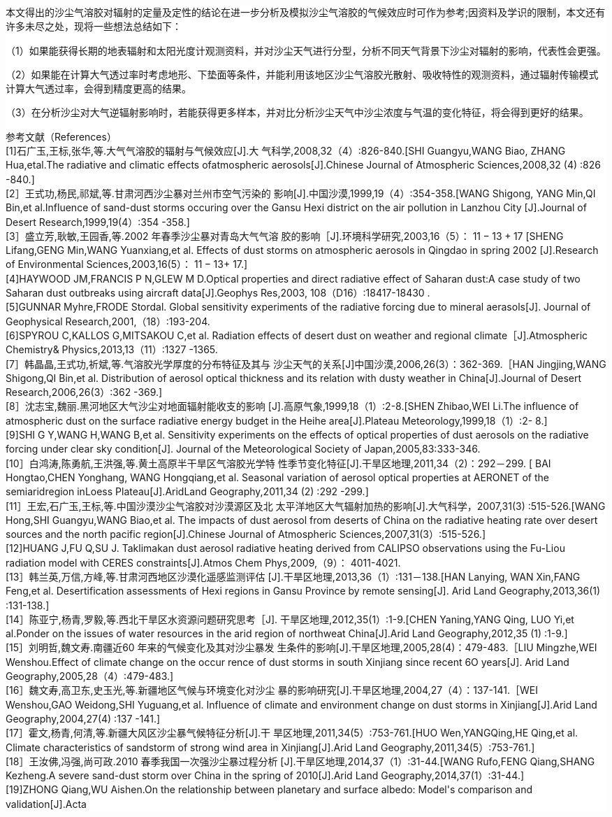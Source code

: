 本文得出的沙尘气溶胶对辐射的定量及定性的结论在进一步分析及模拟沙尘气溶胶的气候效应时可作为参考;因资料及学识的限制，本文还有许多未尽之处，现将一些想法总结如下：

（1）如果能获得长期的地表辐射和太阳光度计观测资料，并对沙尘天气进行分型，分析不同天气背景下沙尘对辐射的影响，代表性会更强。

（2）如果能在计算大气透过率时考虑地形、下垫面等条件，并能利用该地区沙尘气溶胶光散射、吸收特性的观测资料，通过辐射传输模式计算大气透过率，会得到精度更高的结果。

（3）在分析沙尘对大气逆辐射影响时，若能获得更多样本，并对比分析沙尘天气中沙尘浓度与气温的变化特征，将会得到更好的结果。

参考文献（References）   
[1]石广玉,王标,张华,等.大气气溶胶的辐射与气候效应[J].大 气科学,2008,32（4）:826-840.[SHI Guangyu,WANG Biao, ZHANG Hua,etal.The radiative and climatic effects ofatmospheric aerosols[J].Chinese Journal of Atmospheric Sciences,2008,32 (4) :826 -840.]   
[2］王式功,杨民,祁斌,等.甘肃河西沙尘暴对兰州市空气污染的 影响[J].中国沙漠,1999,19（4）:354-358.[WANG Shigong, YANG Min,QI Bin,et al.Influence of sand-dust storms occuring over the Gansu Hexi district on the air pollution in Lanzhou City [J].Journal of Desert Research,1999,19(4）:354 -358.]   
[3］盛立芳,耿敏,王园香,等.2002 年春季沙尘暴对青岛大气气溶 胶的影响［J].环境科学研究,2003,16（5）： $1 1 - 1 3 + 1 7$ [SHENG Lifang,GENG Min,WANG Yuanxiang,et al. Effects of dust storms on atmospheric aerosols in Qingdao in spring 2002 [J].Research of Environmental Sciences,2003,16(5）： $1 1 - 1 3 +$ 17.]   
[4]HAYWOOD JM,FRANCIS P N,GLEW M D.Optical properties and direct radiative effect of Saharan dust:A case study of two Saharan dust outbreaks using aircraft data[J].Geophys Res,2003, 108（D16）:18417-18430 .   
[5]GUNNAR Myhre,FRODE Stordal. Global sensitivity experiments of the radiative forcing due to mineral aerasols[J]. Journal of Geophysical Research,2001,（18）:193-204.   
[6]SPYROU C,KALLOS G,MITSAKOU C,et al. Radiation effects of desert dust on weather and regional climate［J].Atmospheric Chemistry& Physics,2013,13（11）:1327 -1365.   
[7］韩晶晶,王式功,祈斌,等.气溶胶光学厚度的分布特征及其与 沙尘天气的关系[J]中国沙漠,2006,26(3）：362-369.［HAN Jingjing,WANG Shigong,QI Bin,et al. Distribution of aerosol optical thickness and its relation with dusty weather in China[J].Journal of Desert Research,2006,26(3）:362 -369.]   
[8］沈志宝,魏丽.黑河地区大气沙尘对地面辐射能收支的影响 [J].高原气象,1999,18（1）:2-8.[SHEN Zhibao,WEI Li.The influence of atmospheric dust on the surface radiative energy budget in the Heihe area[J].Plateau Meteorology,1999,18（1）:2- 8.]   
[9]SHI G Y,WANG H,WANG B,et al. Sensitivity experiments on the effects of optical properties of dust aerosols on the radiative forcing under clear sky condition[J]. Journal of the Meteorological Society of Japan,2005,83:333-346.   
[10］白鸿涛,陈勇航,王洪强,等.黄土高原半干旱区气溶胶光学特 性季节变化特征[J].干旱区地理,2011,34（2)：292－299. [ BAI Hongtao,CHEN Yonghang, WANG Hongqiang,et al. Seasonal variation of aerosol optical properties at AERONET of the semiaridregion inLoess Plateau[J].AridLand Geography,2011,34 (2) :292 -299.]   
[11］王宏,石广玉,王标,等.中国沙漠沙尘气溶胶对沙漠源区及北 太平洋地区大气辐射加热的影响[J].大气科学，2007,31(3) :515-526.[WANG Hong,SHI Guangyu,WANG Biao,et al. The impacts of dust aerosol from deserts of China on the radiative heating rate over desert sources and the north pacific region[J].Chinese Journal of Atmospheric Sciences,2007,31(3）:515-526.]   
[12]HUANG J,FU Q,SU J. Taklimakan dust aerosol radiative heating derived from CALIPSO observations using the Fu-Liou radiation model with CERES constraints[J].Atmos Chem Phys,2009,（9）： 4011-4021.   
[13］韩兰英,万信,方峰,等.甘肃河西地区沙漠化遥感监测评估 [J].干旱区地理,2013,36（1）:131－138.[HAN Lanying, WAN Xin,FANG Feng,et al. Desertification assessments of Hexi regions in Gansu Province by remote sensing[J]. Arid Land Geography,2013,36(1) :131-138.]   
[14］陈亚宁,杨青,罗毅,等.西北干旱区水资源问题研究思考［J]. 干旱区地理,2012,35(1）:1-9.[CHEN Yaning,YANG Qing, LUO Yi,et al.Ponder on the issues of water resources in the arid region of northweat China[J].Arid Land Geography,2012,35 (1) :1-9.]   
[15］刘明哲,魏文寿.南疆近60 年来的气候变化及其对沙尘暴发 生条件的影响[J].干旱区地理,2005,28(4)：479-483.［LIU Mingzhe,WEI Wenshou.Effect of climate change on the occur rence of dust storms in south Xinjiang since recent 6O years[J]. Arid Land Geography,2005,28（4）:479-483.]   
[16］魏文寿,高卫东,史玉光,等.新疆地区气候与环境变化对沙尘 暴的影响研究[J].干旱区地理,2004,27（4）：137-141.［WEI Wenshou,GAO Weidong,SHI Yuguang,et al. Influence of climate and environment change on dust storms in Xinjiang[J].Arid Land Geography,2004,27(4) :137 -141.]   
[17］霍文,杨青,何清,等.新疆大风区沙尘暴气候特征分析[J].干 旱区地理,2011,34(5）:753-761.[HUO Wen,YANGQing,HE Qing,et al. Climate characteristics of sandstorm of strong wind area in Xinjiang[J].Arid Land Geography,2011,34(5）:753-761.]   
[18］王汝佛,冯强,尚可政.2010 春季我国一次强沙尘暴过程分析 [J].干旱区地理,2014,37（1）:31-44.[WANG Rufo,FENG Qiang,SHANG Kezheng.A severe sand-dust storm over China in the spring of 2010[J].Arid Land Geography,2014,37(1）:31-44.]   
[19]ZHONG Qiang,WU Aishen.On the relationship between planetary and surface albedo: Model's comparison and validation[J].Acta
